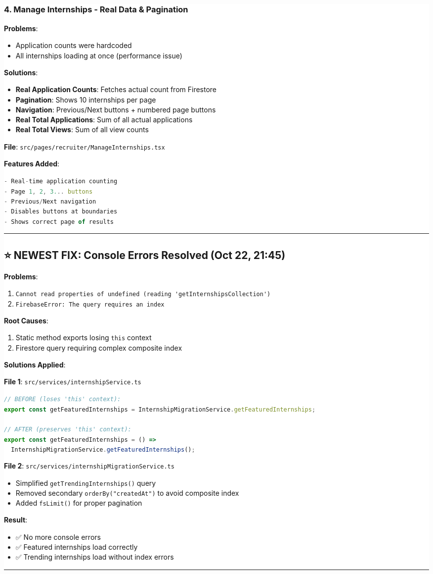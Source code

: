 ### 4. Manage Internships - Real Data & Pagination
**Problems**:
- Application counts were hardcoded
- All internships loading at once (performance issue)

**Solutions**:
- **Real Application Counts**: Fetches actual count from Firestore
- **Pagination**: Shows 10 internships per page
- **Navigation**: Previous/Next buttons + numbered page buttons
- **Real Total Applications**: Sum of all actual applications
- **Real Total Views**: Sum of all view counts

**File**: `src/pages/recruiter/ManageInternships.tsx`

**Features Added**:
```typescript
- Real-time application counting
- Page 1, 2, 3... buttons
- Previous/Next navigation
- Disables buttons at boundaries
- Shows correct page of results
```

---

## ⭐ NEWEST FIX: Console Errors Resolved (Oct 22, 21:45)

**Problems**:
1. `Cannot read properties of undefined (reading 'getInternshipsCollection')` 
2. `FirebaseError: The query requires an index`

**Root Causes**:
1. Static method exports losing `this` context
2. Firestore query requiring complex composite index

**Solutions Applied**:

**File 1**: `src/services/internshipService.ts`
```typescript
// BEFORE (loses 'this' context):
export const getFeaturedInternships = InternshipMigrationService.getFeaturedInternships;

// AFTER (preserves 'this' context):
export const getFeaturedInternships = () => 
  InternshipMigrationService.getFeaturedInternships();
```

**File 2**: `src/services/internshipMigrationService.ts`
- Simplified `getTrendingInternships()` query
- Removed secondary `orderBy("createdAt")` to avoid composite index
- Added `fsLimit()` for proper pagination

**Result**: 
- ✅ No more console errors
- ✅ Featured internships load correctly
- ✅ Trending internships load without index errors

---